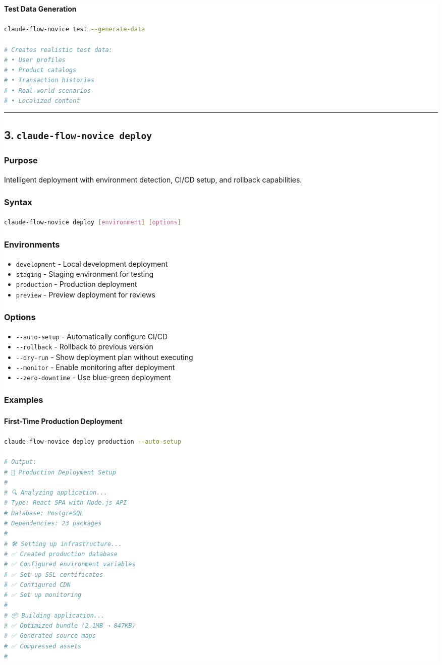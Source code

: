 #### Test Data Generation
```bash
claude-flow-novice test --generate-data

# Creates realistic test data:
# • User profiles
# • Product catalogs
# • Transaction histories
# • Real-world scenarios
# • Localized content
```

---

## 3. `claude-flow-novice deploy`

### Purpose
Intelligent deployment with environment detection, CI/CD setup, and rollback capabilities.

### Syntax
```bash
claude-flow-novice deploy [environment] [options]
```

### Environments
- `development` - Local development deployment
- `staging` - Staging environment for testing
- `production` - Production deployment
- `preview` - Preview deployment for reviews

### Options
- `--auto-setup` - Automatically configure CI/CD
- `--rollback` - Rollback to previous version
- `--dry-run` - Show deployment plan without executing
- `--monitor` - Enable monitoring after deployment
- `--zero-downtime` - Use blue-green deployment

### Examples

#### First-Time Production Deployment
```bash
claude-flow-novice deploy production --auto-setup

# Output:
# 🚀 Production Deployment Setup
#
# 🔍 Analyzing application...
# Type: React SPA with Node.js API
# Database: PostgreSQL
# Dependencies: 23 packages
#
# 🛠️ Setting up infrastructure...
# ✅ Created production database
# ✅ Configured environment variables
# ✅ Set up SSL certificates
# ✅ Configured CDN
# ✅ Set up monitoring
#
# 📦 Building application...
# ✅ Optimized bundle (2.1MB → 847KB)
# ✅ Generated source maps
# ✅ Compressed assets
#
```
